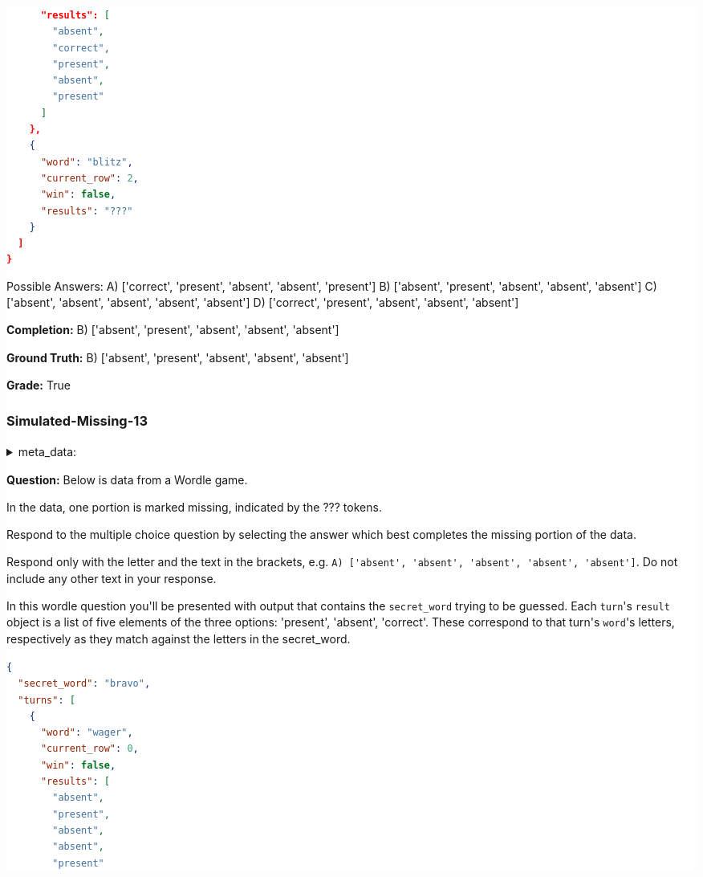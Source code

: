 ```json
      "results": [
        "absent",
        "correct",
        "present",
        "absent",
        "present"
      ]
    },
    {
      "word": "blitz",
      "current_row": 2,
      "win": false,
      "results": "???"
    }
  ]
}
```

Possible Answers:
A) ['correct', 'present', 'absent', 'absent', 'present']
B) ['absent', 'present', 'absent', 'absent', 'absent']
C) ['absent', 'absent', 'absent', 'absent', 'absent']
D) ['correct', 'present', 'absent', 'absent', 'absent']


**Completion:**
B) ['absent', 'present', 'absent', 'absent', 'absent']

**Ground Truth:**
B) ['absent', 'present', 'absent', 'absent', 'absent']

**Grade:**
True

### Simulated-Missing-13

<details><summary>meta_data:</summary></details>


**Question:**
Below is data from a Wordle game.

In the data, one portion is marked missing, indicated by the ??? tokens. 

Respond to the multiple choice question by selecting the answer which best completes the missing portion of the data.

Respond only with the letter and the text in the brackets, e.g. `A) ['absent', 'absent', 'absent', 'absent', 'absent']`. Do not include any other text in your response.

In this wordle question you'll be presented with output that contains the `secret_word` trying to be guessed. Each `turn`'s `result` object is a list of five elements of the three options: 'present', 'absent', 'correct'. These correspond to that turn's `word`'s letters, respectively as they match against the letters in the secret_word. 

```json
{
  "secret_word": "bravo",
  "turns": [
    {
      "word": "wager",
      "current_row": 0,
      "win": false,
      "results": [
        "absent",
        "present",
        "absent",
        "absent",
        "present"
```